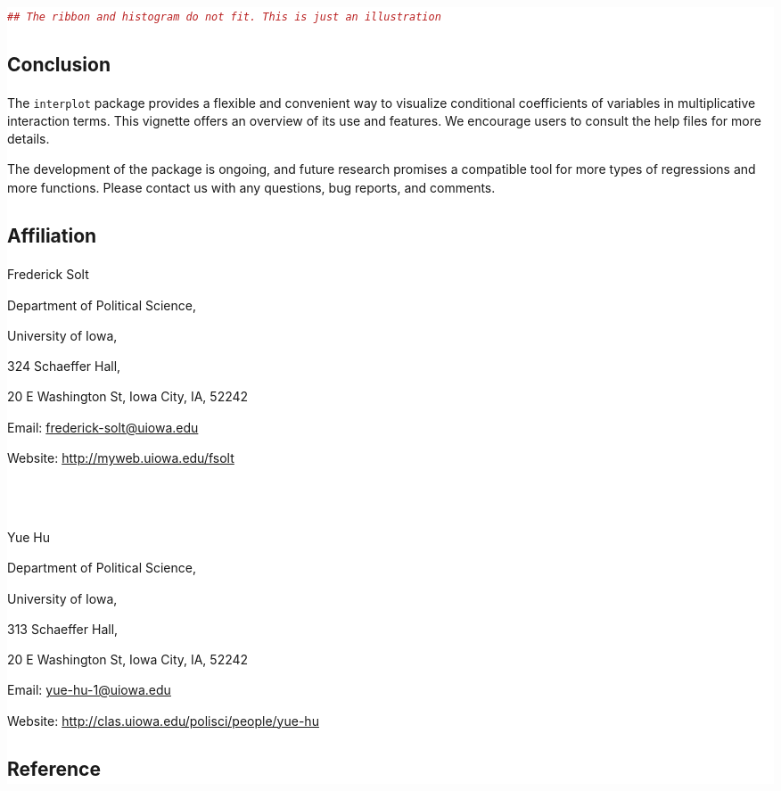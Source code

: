 ```r
## The ribbon and histogram do not fit. This is just an illustration
```


## Conclusion

The `interplot` package provides a flexible and convenient way to visualize conditional coefficients of variables in multiplicative interaction terms. This vignette offers an overview of its use and features. We encourage users to consult the help files for more details. 

The development of the package is ongoing, and future research promises a compatible tool for more types of regressions and more functions. Please contact us with any questions, bug reports, and comments.

## Affiliation

Frederick Solt

Department of Political Science,

University of Iowa, 

324 Schaeffer Hall,

20 E Washington St, Iowa City, IA, 52242

Email: <frederick-solt@uiowa.edu>

Website: <http://myweb.uiowa.edu/fsolt>

<br></br>

Yue Hu

Department of Political Science,

University of Iowa, 

313 Schaeffer Hall,

20 E Washington St, Iowa City, IA, 52242

Email: <yue-hu-1@uiowa.edu>

Website: <http://clas.uiowa.edu/polisci/people/yue-hu>

## Reference
